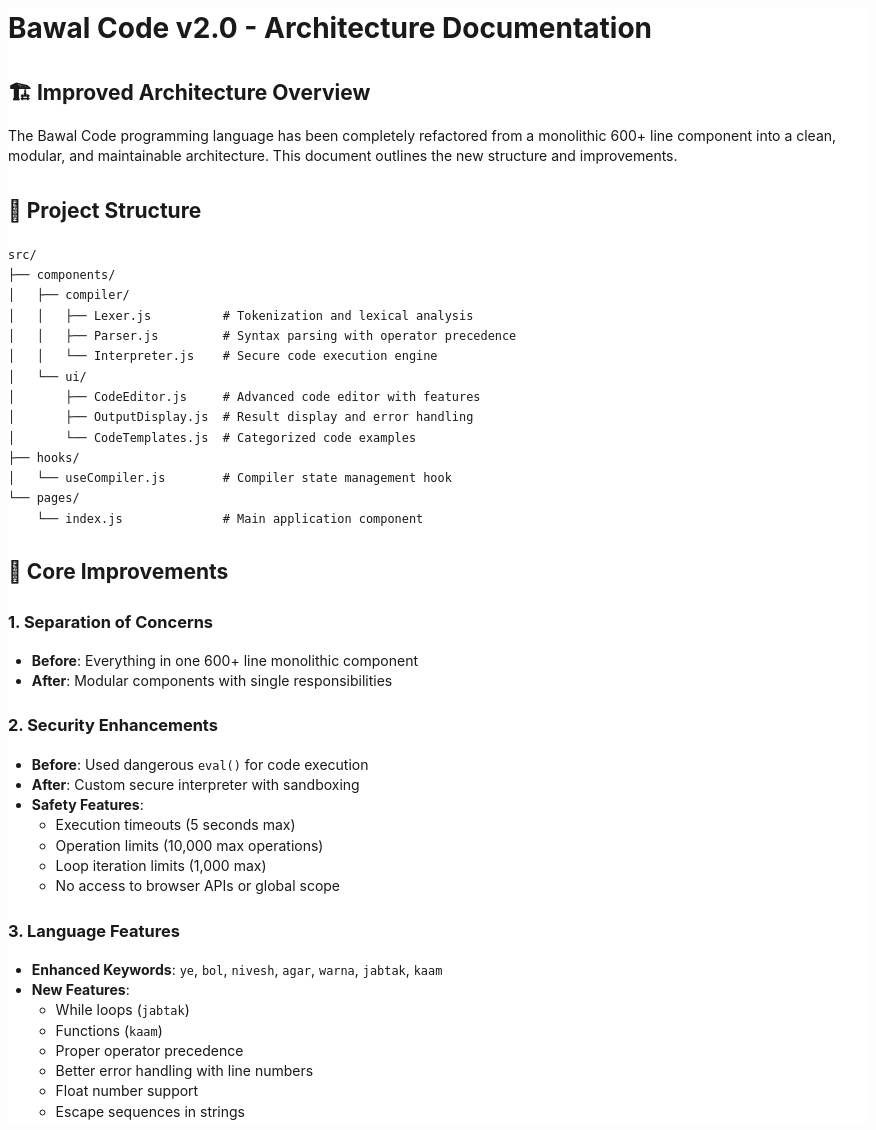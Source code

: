 # Bawal Code v2.0 - Architecture Documentation

## 🏗️ Improved Architecture Overview

The Bawal Code programming language has been completely refactored from a monolithic 600+ line component into a clean, modular, and maintainable architecture. This document outlines the new structure and improvements.

## 📁 Project Structure

```
src/
├── components/
│   ├── compiler/
│   │   ├── Lexer.js          # Tokenization and lexical analysis
│   │   ├── Parser.js         # Syntax parsing with operator precedence
│   │   └── Interpreter.js    # Secure code execution engine
│   └── ui/
│       ├── CodeEditor.js     # Advanced code editor with features
│       ├── OutputDisplay.js  # Result display and error handling
│       └── CodeTemplates.js  # Categorized code examples
├── hooks/
│   └── useCompiler.js        # Compiler state management hook
└── pages/
    └── index.js              # Main application component
```

## 🔧 Core Improvements

### 1. **Separation of Concerns**
- **Before**: Everything in one 600+ line monolithic component
- **After**: Modular components with single responsibilities

### 2. **Security Enhancements**
- **Before**: Used dangerous `eval()` for code execution
- **After**: Custom secure interpreter with sandboxing
- **Safety Features**:
  - Execution timeouts (5 seconds max)
  - Operation limits (10,000 max operations)
  - Loop iteration limits (1,000 max)
  - No access to browser APIs or global scope

### 3. **Language Features**
- **Enhanced Keywords**: `ye`, `bol`, `nivesh`, `agar`, `warna`, `jabtak`, `kaam`
- **New Features**:
  - While loops (`jabtak`)
  - Functions (`kaam`)
  - Proper operator precedence
  - Better error handling with line numbers
  - Float number support
  - Escape sequences in strings
